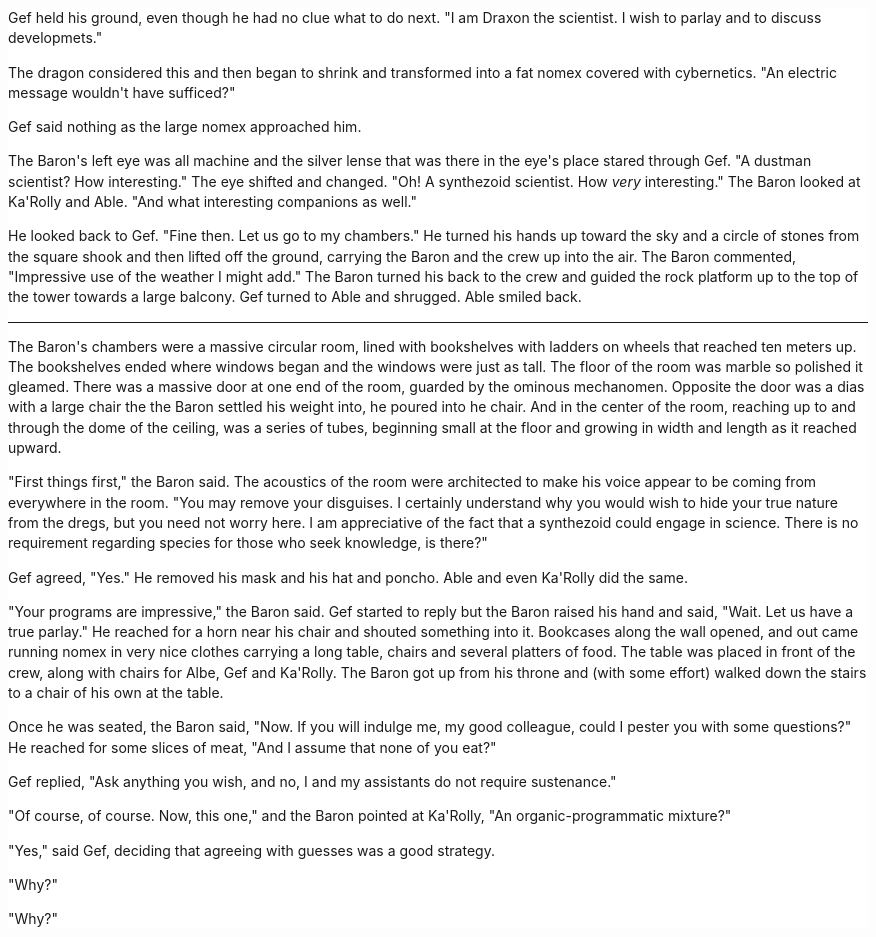 Gef held his ground, even though he had no clue what to do next. "I am Draxon the scientist. I wish to parlay and to discuss developmets."

The dragon considered this and then began to shrink and transformed into a fat nomex covered with cybernetics. "An electric message wouldn't have sufficed?"

Gef said nothing as the large nomex approached him.

The Baron's left eye was all machine and the silver lense that was there in the eye's place stared through Gef. "A dustman scientist? How interesting." The eye shifted and changed. "Oh! A synthezoid scientist. How *very* interesting." The Baron looked at Ka'Rolly and Able. "And what interesting companions as well."

He looked back to Gef. "Fine then. Let us go to my chambers." He turned his hands up toward the sky and a circle of stones from the square shook and then lifted off the ground, carrying the Baron and the crew up into the air. The Baron commented, "Impressive use of the weather I might add." The Baron turned his back to the crew and guided the rock platform up to the top of the tower towards a large balcony. Gef turned to Able and shrugged. Able smiled back.

* * *

The Baron's chambers were a massive circular room, lined with bookshelves with ladders on wheels that reached ten meters up. The bookshelves ended where windows began and the windows were just as tall. The floor of the room was marble so polished it gleamed. There was a massive door at one end of the room, guarded by the ominous mechanomen. Opposite the door was a dias with a large chair the the Baron settled his weight into, he poured into he chair. And in the center of the room, reaching up to and through the dome of the ceiling, was a series of tubes, beginning small at the floor and growing in width and length as it reached upward.

"First things first," the Baron said. The acoustics of the room were architected to make his voice appear to be coming from everywhere in the room. "You may remove your disguises. I certainly understand why you would wish to hide your true nature from the dregs, but you need not worry here. I am appreciative of the fact that a synthezoid could engage in science. There is no requirement regarding species for those who seek knowledge, is there?"

Gef agreed, "Yes." He removed his mask and his hat and poncho. Able and even Ka'Rolly did the same.

"Your programs are impressive," the Baron said. Gef started to reply but the Baron raised his hand and said, "Wait. Let us have a true parlay." He reached for a horn near his chair and shouted something into it. Bookcases along the wall opened, and out came running nomex in very nice clothes carrying a long table, chairs and several platters of food. The table was placed in front of the crew, along with chairs for Albe, Gef and Ka'Rolly. The Baron got up from his throne and (with some effort) walked down the stairs to a chair of his own at the table.

Once he was seated, the Baron said, "Now. If you will indulge me, my good colleague, could I pester you with some questions?" He reached for some slices of meat, "And I assume that none of you eat?"

Gef replied, "Ask anything you wish, and no, I and my assistants do not require sustenance."

"Of course, of course. Now, this one," and the Baron pointed at Ka'Rolly, "An organic-programmatic mixture?"

"Yes," said Gef, deciding that agreeing with guesses was a good strategy.

"Why?"

"Why?"
